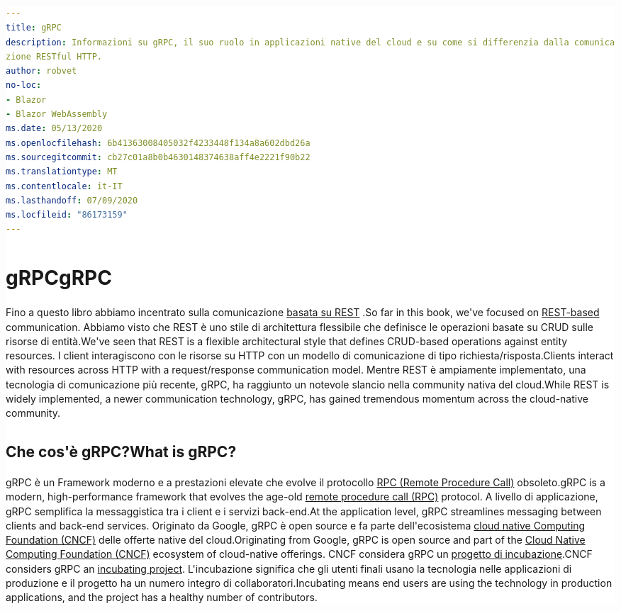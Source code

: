 ```yaml
---
title: gRPC
description: Informazioni su gRPC, il suo ruolo in applicazioni native del cloud e su come si differenzia dalla comunicazione RESTful HTTP.
author: robvet
no-loc:
- Blazor
- Blazor WebAssembly
ms.date: 05/13/2020
ms.openlocfilehash: 6b41363008405032f4233448f134a8a602dbd26a
ms.sourcegitcommit: cb27c01a8b0b4630148374638aff4e2221f90b22
ms.translationtype: MT
ms.contentlocale: it-IT
ms.lasthandoff: 07/09/2020
ms.locfileid: "86173159"
---
```

# <a name="grpc"></a><span data-ttu-id="d40c1-103">gRPC</span><span class="sxs-lookup"><span data-stu-id="d40c1-103">gRPC</span></span>

<span data-ttu-id="d40c1-104">Fino a questo libro abbiamo incentrato sulla comunicazione [basata su REST](https://docs.microsoft.com/azure/architecture/best-practices/api-design) .</span><span class="sxs-lookup"><span data-stu-id="d40c1-104">So far in this book, we've focused on [REST-based](https://docs.microsoft.com/azure/architecture/best-practices/api-design) communication.</span></span> <span data-ttu-id="d40c1-105">Abbiamo visto che REST è uno stile di architettura flessibile che definisce le operazioni basate su CRUD sulle risorse di entità.</span><span class="sxs-lookup"><span data-stu-id="d40c1-105">We've seen that REST is a flexible architectural style that defines CRUD-based operations against entity resources.</span></span> <span data-ttu-id="d40c1-106">I client interagiscono con le risorse su HTTP con un modello di comunicazione di tipo richiesta/risposta.</span><span class="sxs-lookup"><span data-stu-id="d40c1-106">Clients interact with resources across HTTP with a request/response communication model.</span></span> <span data-ttu-id="d40c1-107">Mentre REST è ampiamente implementato, una tecnologia di comunicazione più recente, gRPC, ha raggiunto un notevole slancio nella community nativa del cloud.</span><span class="sxs-lookup"><span data-stu-id="d40c1-107">While REST is widely implemented, a newer communication technology, gRPC, has gained tremendous momentum across the cloud-native community.</span></span>

## <a name="what-is-grpc"></a><span data-ttu-id="d40c1-108">Che cos'è gRPC?</span><span class="sxs-lookup"><span data-stu-id="d40c1-108">What is gRPC?</span></span>

<span data-ttu-id="d40c1-109">gRPC è un Framework moderno e a prestazioni elevate che evolve il protocollo [RPC (Remote Procedure Call)](https://en.wikipedia.org/wiki/Remote_procedure_call) obsoleto.</span><span class="sxs-lookup"><span data-stu-id="d40c1-109">gRPC is a modern, high-performance framework that evolves the age-old [remote procedure call (RPC)](https://en.wikipedia.org/wiki/Remote_procedure_call) protocol.</span></span> <span data-ttu-id="d40c1-110">A livello di applicazione, gRPC semplifica la messaggistica tra i client e i servizi back-end.</span><span class="sxs-lookup"><span data-stu-id="d40c1-110">At the application level, gRPC streamlines messaging between clients and back-end services.</span></span> <span data-ttu-id="d40c1-111">Originato da Google, gRPC è open source e fa parte dell'ecosistema [cloud native Computing Foundation (CNCF)](https://www.cncf.io/) delle offerte native del cloud.</span><span class="sxs-lookup"><span data-stu-id="d40c1-111">Originating from Google, gRPC is open source and part of the  [Cloud Native Computing Foundation (CNCF)](https://www.cncf.io/) ecosystem of cloud-native offerings.</span></span> <span data-ttu-id="d40c1-112">CNCF considera gRPC un [progetto di incubazione](https://github.com/cncf/toc/blob/master/process/graduation_criteria.adoc).</span><span class="sxs-lookup"><span data-stu-id="d40c1-112">CNCF considers gRPC an [incubating project](https://github.com/cncf/toc/blob/master/process/graduation_criteria.adoc).</span></span> <span data-ttu-id="d40c1-113">L'incubazione significa che gli utenti finali usano la tecnologia nelle applicazioni di produzione e il progetto ha un numero integro di collaboratori.</span><span class="sxs-lookup"><span data-stu-id="d40c1-113">Incubating means end users are using the technology in production applications, and the project has a healthy number of contributors.</span></span>